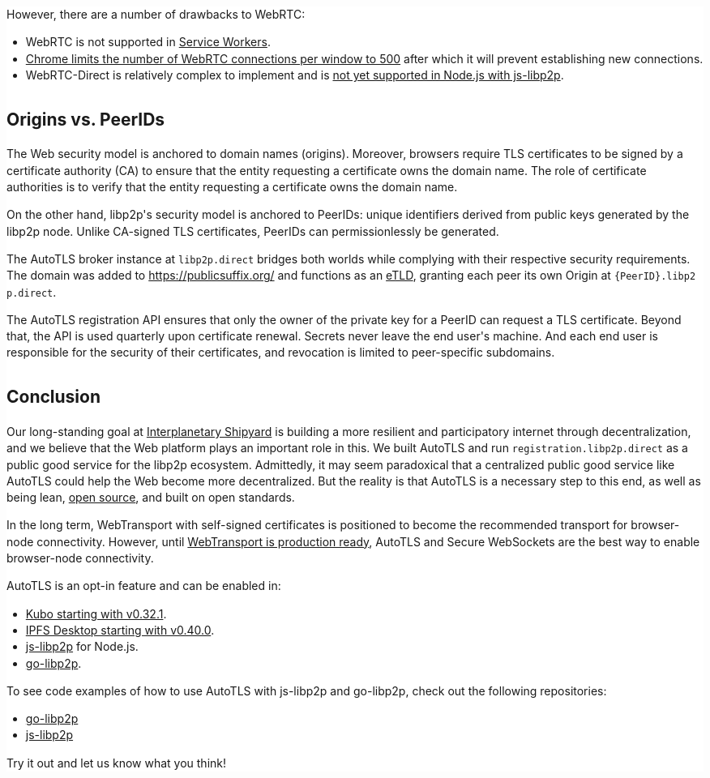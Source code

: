 However, there are a number of drawbacks to WebRTC:

- WebRTC is not supported in [Service Workers](https://developer.mozilla.org/en-US/docs/Web/API/Service_Worker_API).
- [Chrome limits the number of WebRTC connections per window to 500](https://issues.chromium.org/issues/41378764) after which it will prevent establishing new connections.
- WebRTC-Direct is relatively complex to implement and is [not yet supported in Node.js with js-libp2p](https://github.com/libp2p/js-libp2p/issues/2581).

## Origins vs. PeerIDs

The Web security model is anchored to domain names (origins). Moreover, browsers require TLS certificates to be signed by a certificate authority (CA) to ensure that the entity requesting a certificate owns the domain name. The role of certificate authorities is to verify that the entity requesting a certificate owns the domain name.

On the other hand, libp2p's security model is anchored to PeerIDs: unique identifiers derived from public keys generated by the libp2p node. Unlike CA-signed TLS certificates, PeerIDs can permissionlessly be generated.

The AutoTLS broker instance at `libp2p.direct` bridges both worlds while complying with their respective security requirements. The domain was added to https://publicsuffix.org/ and functions as an [eTLD](https://developer.mozilla.org/en-US/docs/Glossary/eTLD), granting each peer its own Origin at `{PeerID}.libp2p.direct`.

The AutoTLS registration API ensures that only the owner of the private key for a PeerID can request a TLS certificate. Beyond that, the API is used quarterly upon certificate renewal. Secrets never leave the end user's machine. And each end user is responsible for the security of their certificates, and revocation is limited to peer-specific subdomains.

## Conclusion

Our long-standing goal at [Interplanetary Shipyard](https://blog.ipfs.tech/shipyard-hello-world/) is building a more resilient and participatory internet through decentralization, and we believe that the Web platform plays an important role in this. We built AutoTLS and run `registration.libp2p.direct` as a public good service for the libp2p ecosystem. Admittedly, it may seem paradoxical that a centralized public good service like AutoTLS could help the Web become more decentralized. But the reality is that AutoTLS is a necessary step to this end, as well as being lean, [open source](https://github.com/ipshipyard/p2p-forge), and built on open standards.

In the long term, WebTransport with self-signed certificates is positioned to become the recommended transport for browser-node connectivity. However, until [WebTransport is production ready](https://github.com/libp2p/js-libp2p/issues/2572), AutoTLS and Secure WebSockets are the best way to enable browser-node connectivity.

AutoTLS is an opt-in feature and can be enabled in:

- [Kubo starting with v0.32.1](https://github.com/ipfs/kubo/releases/tag/v0.32.1).
- [IPFS Desktop starting with v0.40.0](https://github.com/ipfs/ipfs-desktop/releases/tag/v0.40.0).
- [js-libp2p](https://github.com/libp2p/js-libp2p/tree/main/packages/auto-tls) for Node.js.
- [go-libp2p](https://github.com/libp2p/go-libp2p/tree/master/examples/autotls).

To see code examples of how to use AutoTLS with js-libp2p and go-libp2p, check out the following repositories:

- [go-libp2p](https://github.com/libp2p/go-libp2p/tree/master/examples/autotls)
- [js-libp2p](https://github.com/libp2p/js-libp2p-example-auto-tls)

Try it out and let us know what you think!
